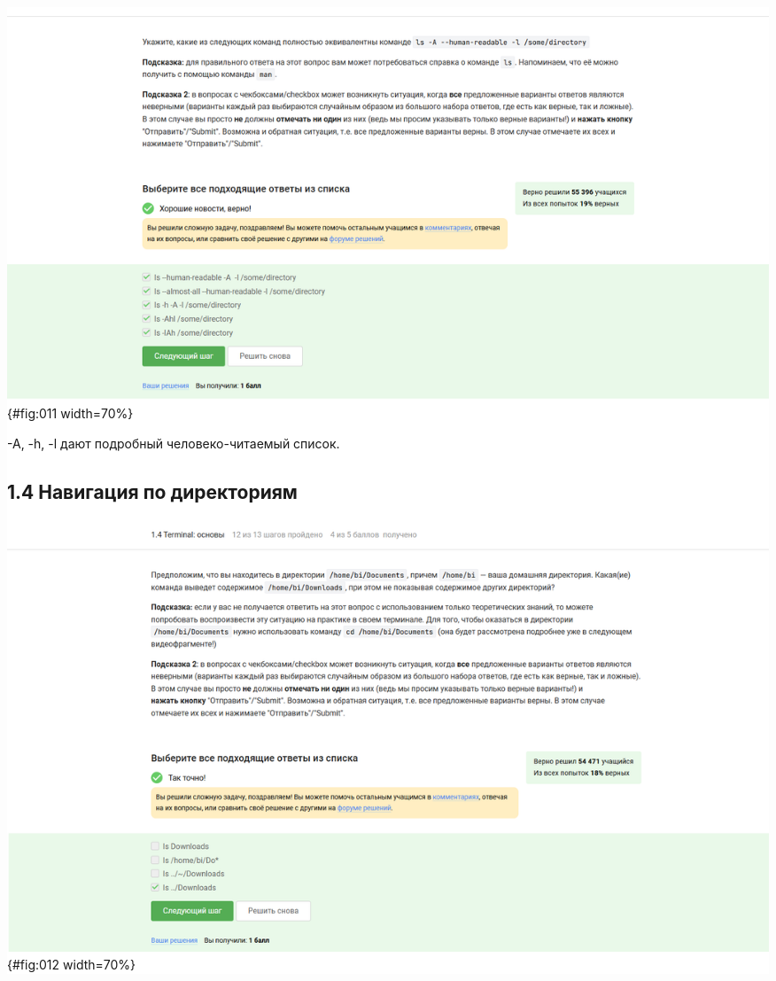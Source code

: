 ![Комбинация опций ls](image/11.png){#fig:011 width=70%}

-A, -h, -l дают подробный человеко-читаемый список.

## 1.4 Навигация по директориям
![Навигация по директориям](image/12.png){#fig:012 width=70%}
